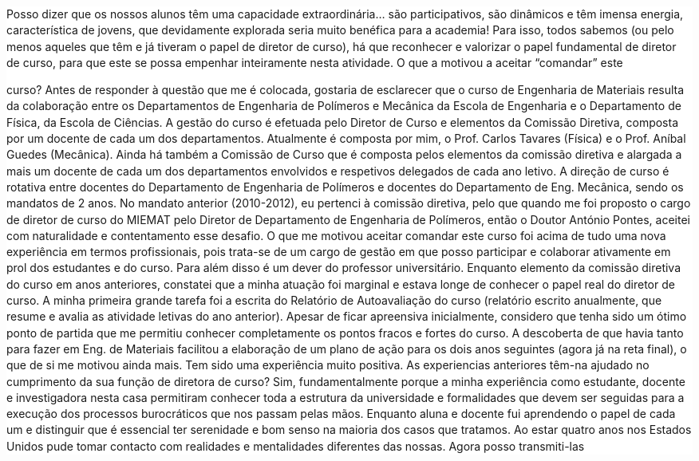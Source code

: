 Posso dizer que os nossos alunos têm uma capacidade extraordinária… são participativos, são
dinâmicos e têm imensa energia, característica
de jovens, que devidamente explorada seria muito
benéfica para a academia!
Para isso, todos sabemos (ou pelo menos aqueles
que têm e já tiveram o papel de diretor de curso), há
que reconhecer e valorizar o papel fundamental de
diretor de curso, para que este se possa empenhar
inteiramente nesta atividade.
O que a motivou a aceitar “comandar” este

curso?
Antes de responder à questão que me é colocada,
gostaria de esclarecer que o curso de Engenharia de
Materiais resulta da colaboração entre os Departamentos de Engenharia de Polímeros e Mecânica da
Escola de Engenharia e o Departamento de Física,
da Escola de Ciências. A gestão do curso é efetuada pelo Diretor de Curso e elementos da Comissão
Diretiva, composta por um docente de cada um dos
departamentos. Atualmente é composta por mim, o
Prof. Carlos Tavares (Física) e o Prof. Aníbal Guedes
(Mecânica). Ainda há também a Comissão de Curso
que é composta pelos elementos da comissão diretiva e alargada a mais um docente de cada um dos
departamentos envolvidos e respetivos delegados
de cada ano letivo. A direção de curso é rotativa
entre docentes do Departamento de Engenharia
de Polímeros e docentes do Departamento de Eng.
Mecânica, sendo os mandatos de 2 anos. No mandato anterior (2010-2012), eu pertenci à comissão
diretiva, pelo que quando me foi proposto o cargo
de diretor de curso do MIEMAT pelo Diretor de Departamento de Engenharia de Polímeros, então o
Doutor António Pontes, aceitei com naturalidade e
contentamento esse desafio.
O que me motivou aceitar comandar este curso foi
acima de tudo uma nova experiência em termos
profissionais, pois trata-se de um cargo de gestão
em que posso participar e colaborar ativamente em
prol dos estudantes e do curso. Para além disso é
um dever do professor universitário.
Enquanto elemento da comissão diretiva do curso
em anos anteriores, constatei que a minha atuação
foi marginal e estava longe de conhecer o papel real
do diretor de curso. A minha primeira grande tarefa
foi a escrita do Relatório de Autoavaliação do curso
(relatório escrito anualmente, que resume e avalia
as atividade letivas do ano anterior). Apesar de ficar
apreensiva inicialmente, considero que tenha sido
um ótimo ponto de partida que me permitiu conhecer completamente os pontos fracos e fortes do curso. A descoberta de que havia tanto para fazer em
Eng. de Materiais facilitou a elaboração de um plano
de ação para os dois anos seguintes (agora já na
reta final), o que de si me motivou ainda mais. Tem
sido uma experiência muito positiva.
As experiencias anteriores têm-na ajudado
no cumprimento da sua função de diretora
de curso?
Sim, fundamentalmente porque a minha experiência como estudante, docente e investigadora nesta
casa permitiram conhecer toda a estrutura da universidade e formalidades que devem ser seguidas
para a execução dos processos burocráticos que
nos passam pelas mãos.
Enquanto aluna e docente fui aprendendo o papel
de cada um e distinguir que é essencial ter serenidade e bom senso na maioria dos casos que tratamos.
Ao estar quatro anos nos Estados Unidos pude
tomar contacto com realidades e mentalidades
diferentes das nossas. Agora posso transmiti-las